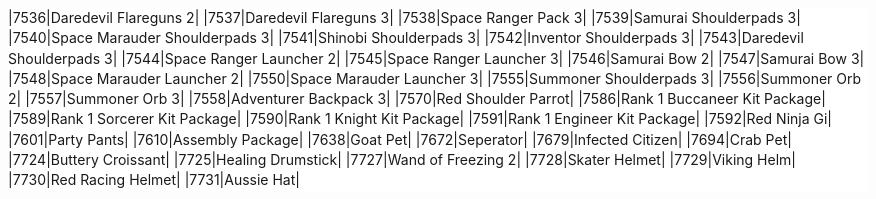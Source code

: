 |7536|Daredevil Flareguns 2|
|7537|Daredevil Flareguns 3|
|7538|Space Ranger Pack 3|
|7539|Samurai Shoulderpads 3|
|7540|Space Marauder Shoulderpads 3|
|7541|Shinobi Shoulderpads 3|
|7542|Inventor Shoulderpads 3|
|7543|Daredevil Shoulderpads 3|
|7544|Space Ranger Launcher 2|
|7545|Space Ranger Launcher 3|
|7546|Samurai Bow 2|
|7547|Samurai Bow 3|
|7548|Space Marauder Launcher 2|
|7550|Space Marauder Launcher 3|
|7555|Summoner Shoulderpads 3|
|7556|Summoner Orb 2|
|7557|Summoner Orb 3|
|7558|Adventurer Backpack 3|
|7570|Red Shoulder Parrot|
|7586|Rank 1 Buccaneer Kit Package|
|7589|Rank 1 Sorcerer Kit Package|
|7590|Rank 1 Knight Kit Package|
|7591|Rank 1 Engineer Kit Package|
|7592|Red Ninja Gi|
|7601|Party Pants|
|7610|Assembly Package|
|7638|Goat Pet|
|7672|Seperator|
|7679|Infected Citizen|
|7694|Crab Pet|
|7724|Buttery Croissant|
|7725|Healing Drumstick|
|7727|Wand of Freezing 2|
|7728|Skater Helmet|
|7729|Viking Helm|
|7730|Red Racing Helmet|
|7731|Aussie Hat|